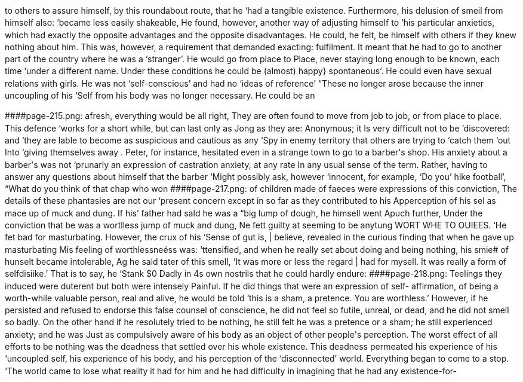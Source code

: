 to others to assure himself, by this roundabout route, that he 
‘had a tangible existence. 
Furthermore, his delusion of smeil from himself also: 
‘became less easily shakeable, 
He found, however, another way of adjusting himself to 
‘his particular anxieties, which had exactly the opposite 
advantages and the opposite disadvantages. He could, he felt, 
be himself with others if they knew nothing about him. This 
was, however, a requirement that demanded exacting: 
fulfilment. It meant that he had to go to another part of the 
country where he was a ‘stranger’. He would go from place to 
Place, never staying long enough to be known, each time 
‘under a different name. Under these conditions he could be 
(almost) happy} 
spontaneous’. He could even have sexual relations with girls. 
He was not ‘self-conscious’ and had no ‘ideas of reference’ 
“These no longer arose because the inner uncoupling of his 
‘Self from his body was no longer necessary. He could be an 

####page-215.png:
afresh, everything would be all right, They are often found to 
move from job to job, or from place to place. This defence 
‘works for a short while, but can last only as Jong as they are: 
Anonymous; it Is very difficult not to be ‘discovered: and 
‘they are lable to become as suspicious and cautious as any 
‘Spy in enemy territory that others are trying to ‘catch them 
‘out Into ‘giving themselves away . 
Peter, for instance, hesitated even in a strange town to go 
to a barber's shop. His anxiety about a barber's was not 
‘prunarly an expression of castration anxiety, at any rate In 
any usual sense of the term. Rather, 
having to answer any questions about himself that the barber 
‘Might possibly ask, however ‘innocent, for example, ‘Do you’ 
hike football’, “What do you think of that chap who won 
####page-217.png:
of children made of faeces were expressions of this 
conviction, The details of these phantasies are not our 
‘present concern except in so far as they contributed to his 
Apperception of his sel as mace up of muck and dung. If his’ 
father had sald he was a “big lump of dough, he himsell went 
Apuch further, Under the conviction that be was a wortlless 
jump of muck and dung, Ne fett guilty at seeming to be anytung 
WORT WHE TO OUIEES. 
‘He fet bad for masturbating. However, the crux of his 
‘Sense of gut is, | believe, revealed in the curious finding that 
when he gave up masturbating Mis feeling of worthlessneéss was: 
‘ttensified, and when he really set about doing and being 
nothing, his smie# of hunselt became intolerable, Ag he sald 
tater of this smell, ‘It was more or less the regard | had for 
mysell. It was really a form of selfdisiike.’ That is to say, he 
‘Stank $0 Dadly in 4s own nostrils that he could hardly endure: 
####page-218.png:
Teelings they induced were duterent but both were intensely 
Painful. If he did things that were an expression of self- affirmation, of being a worth-while valuable person, real and alive, he would be told ‘this is a sham, a pretence. You are worthless.’ However, if he persisted and refused to endorse this false counsel of conscience, he did not feel so futile, unreal, or dead, and he did not smell so badly. On the other hand if he resolutely tried to be nothing, he still felt he was a pretence or a sham; he still experienced anxiety; and he was Just as compulsively aware of his body as an object of other people's perception. The worst effect of all efforts to be nothing was the deadness that settled over his whole existence. This deadness permeated his experience of his ‘uncoupled self, his experience of his body, and his perception of the ‘disconnected’ world. Everything began to come to a stop. ‘The world came to lose what reality it had for him and he 
had difficulty in imagining that he had any existence-for- 